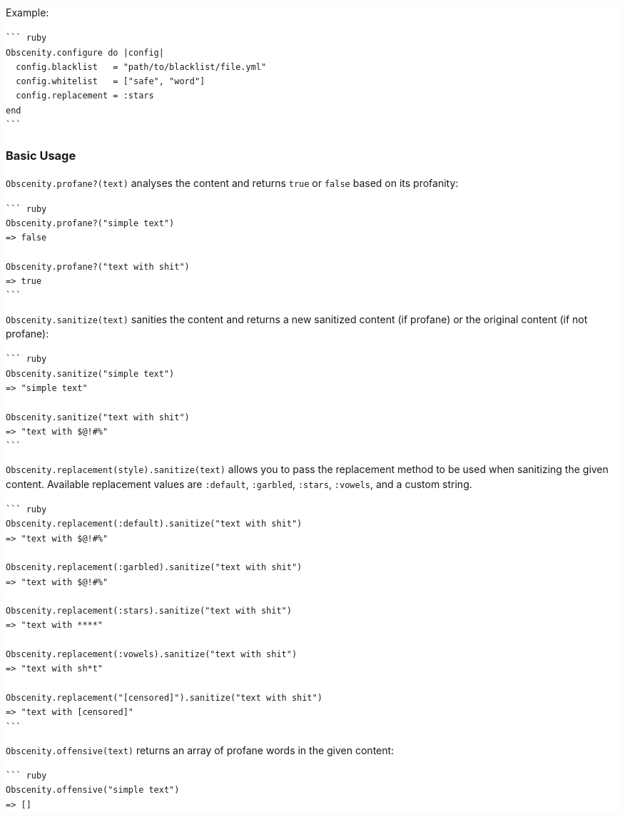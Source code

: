 Example:

    ``` ruby
    Obscenity.configure do |config|
      config.blacklist   = "path/to/blacklist/file.yml"
      config.whitelist   = ["safe", "word"]
      config.replacement = :stars
    end
    ```

### Basic Usage

`Obscenity.profane?(text)` analyses the content and returns `true` or `false` based on its profanity:

    ``` ruby
    Obscenity.profane?("simple text")
    => false
    
    Obscenity.profane?("text with shit")
    => true
    ```

`Obscenity.sanitize(text)` sanities the content and returns a new sanitized content (if profane) or the original content (if not profane):

    ``` ruby
    Obscenity.sanitize("simple text")
    => "simple text"
    
    Obscenity.sanitize("text with shit")
    => "text with $@!#%"
    ```
    
`Obscenity.replacement(style).sanitize(text)` allows you to pass the replacement method to be used when sanitizing the given content. Available replacement values are `:default`, `:garbled`, `:stars`, `:vowels`, and a custom string.

    ``` ruby
    Obscenity.replacement(:default).sanitize("text with shit")
    => "text with $@!#%"

    Obscenity.replacement(:garbled).sanitize("text with shit")
    => "text with $@!#%"
    
    Obscenity.replacement(:stars).sanitize("text with shit")
    => "text with ****"

    Obscenity.replacement(:vowels).sanitize("text with shit")
    => "text with sh*t"

    Obscenity.replacement("[censored]").sanitize("text with shit")
    => "text with [censored]"
    ```

`Obscenity.offensive(text)` returns an array of profane words in the given content:

    ``` ruby
    Obscenity.offensive("simple text")
    => []
    